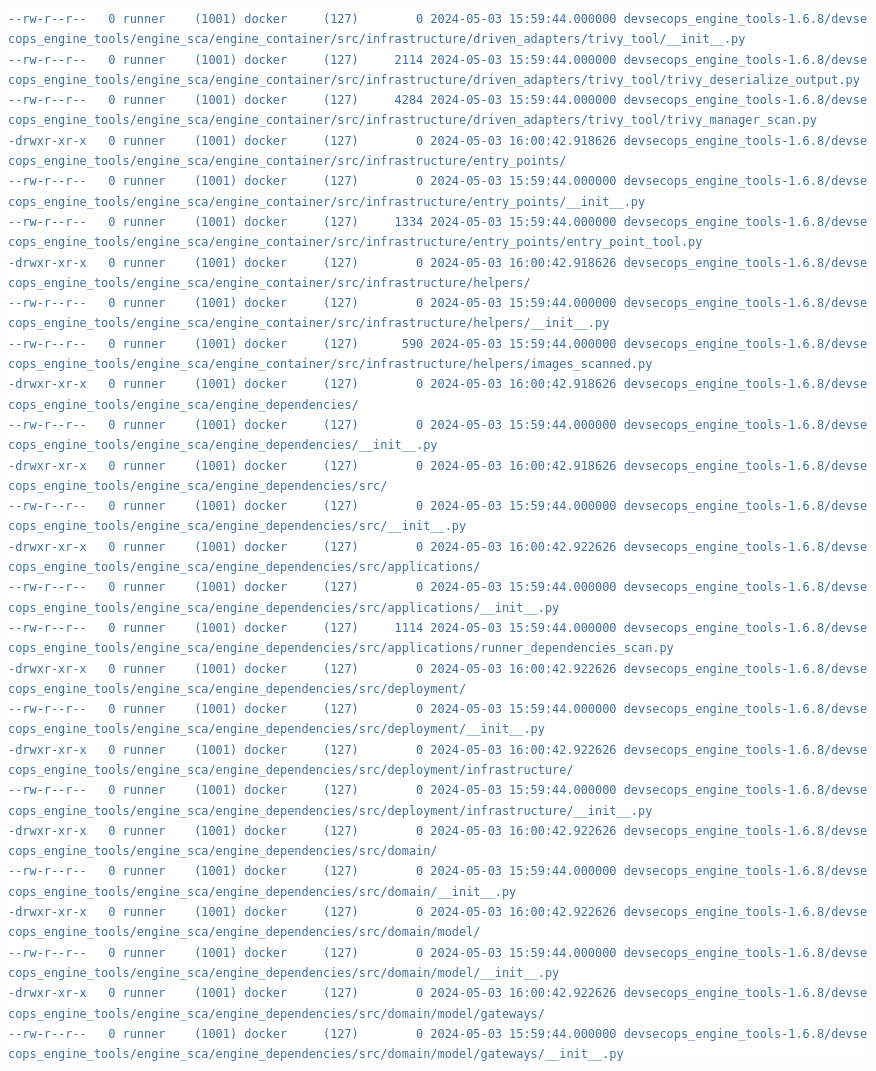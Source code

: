 ```diff
--rw-r--r--   0 runner    (1001) docker     (127)        0 2024-05-03 15:59:44.000000 devsecops_engine_tools-1.6.8/devsecops_engine_tools/engine_sca/engine_container/src/infrastructure/driven_adapters/trivy_tool/__init__.py
--rw-r--r--   0 runner    (1001) docker     (127)     2114 2024-05-03 15:59:44.000000 devsecops_engine_tools-1.6.8/devsecops_engine_tools/engine_sca/engine_container/src/infrastructure/driven_adapters/trivy_tool/trivy_deserialize_output.py
--rw-r--r--   0 runner    (1001) docker     (127)     4284 2024-05-03 15:59:44.000000 devsecops_engine_tools-1.6.8/devsecops_engine_tools/engine_sca/engine_container/src/infrastructure/driven_adapters/trivy_tool/trivy_manager_scan.py
-drwxr-xr-x   0 runner    (1001) docker     (127)        0 2024-05-03 16:00:42.918626 devsecops_engine_tools-1.6.8/devsecops_engine_tools/engine_sca/engine_container/src/infrastructure/entry_points/
--rw-r--r--   0 runner    (1001) docker     (127)        0 2024-05-03 15:59:44.000000 devsecops_engine_tools-1.6.8/devsecops_engine_tools/engine_sca/engine_container/src/infrastructure/entry_points/__init__.py
--rw-r--r--   0 runner    (1001) docker     (127)     1334 2024-05-03 15:59:44.000000 devsecops_engine_tools-1.6.8/devsecops_engine_tools/engine_sca/engine_container/src/infrastructure/entry_points/entry_point_tool.py
-drwxr-xr-x   0 runner    (1001) docker     (127)        0 2024-05-03 16:00:42.918626 devsecops_engine_tools-1.6.8/devsecops_engine_tools/engine_sca/engine_container/src/infrastructure/helpers/
--rw-r--r--   0 runner    (1001) docker     (127)        0 2024-05-03 15:59:44.000000 devsecops_engine_tools-1.6.8/devsecops_engine_tools/engine_sca/engine_container/src/infrastructure/helpers/__init__.py
--rw-r--r--   0 runner    (1001) docker     (127)      590 2024-05-03 15:59:44.000000 devsecops_engine_tools-1.6.8/devsecops_engine_tools/engine_sca/engine_container/src/infrastructure/helpers/images_scanned.py
-drwxr-xr-x   0 runner    (1001) docker     (127)        0 2024-05-03 16:00:42.918626 devsecops_engine_tools-1.6.8/devsecops_engine_tools/engine_sca/engine_dependencies/
--rw-r--r--   0 runner    (1001) docker     (127)        0 2024-05-03 15:59:44.000000 devsecops_engine_tools-1.6.8/devsecops_engine_tools/engine_sca/engine_dependencies/__init__.py
-drwxr-xr-x   0 runner    (1001) docker     (127)        0 2024-05-03 16:00:42.918626 devsecops_engine_tools-1.6.8/devsecops_engine_tools/engine_sca/engine_dependencies/src/
--rw-r--r--   0 runner    (1001) docker     (127)        0 2024-05-03 15:59:44.000000 devsecops_engine_tools-1.6.8/devsecops_engine_tools/engine_sca/engine_dependencies/src/__init__.py
-drwxr-xr-x   0 runner    (1001) docker     (127)        0 2024-05-03 16:00:42.922626 devsecops_engine_tools-1.6.8/devsecops_engine_tools/engine_sca/engine_dependencies/src/applications/
--rw-r--r--   0 runner    (1001) docker     (127)        0 2024-05-03 15:59:44.000000 devsecops_engine_tools-1.6.8/devsecops_engine_tools/engine_sca/engine_dependencies/src/applications/__init__.py
--rw-r--r--   0 runner    (1001) docker     (127)     1114 2024-05-03 15:59:44.000000 devsecops_engine_tools-1.6.8/devsecops_engine_tools/engine_sca/engine_dependencies/src/applications/runner_dependencies_scan.py
-drwxr-xr-x   0 runner    (1001) docker     (127)        0 2024-05-03 16:00:42.922626 devsecops_engine_tools-1.6.8/devsecops_engine_tools/engine_sca/engine_dependencies/src/deployment/
--rw-r--r--   0 runner    (1001) docker     (127)        0 2024-05-03 15:59:44.000000 devsecops_engine_tools-1.6.8/devsecops_engine_tools/engine_sca/engine_dependencies/src/deployment/__init__.py
-drwxr-xr-x   0 runner    (1001) docker     (127)        0 2024-05-03 16:00:42.922626 devsecops_engine_tools-1.6.8/devsecops_engine_tools/engine_sca/engine_dependencies/src/deployment/infrastructure/
--rw-r--r--   0 runner    (1001) docker     (127)        0 2024-05-03 15:59:44.000000 devsecops_engine_tools-1.6.8/devsecops_engine_tools/engine_sca/engine_dependencies/src/deployment/infrastructure/__init__.py
-drwxr-xr-x   0 runner    (1001) docker     (127)        0 2024-05-03 16:00:42.922626 devsecops_engine_tools-1.6.8/devsecops_engine_tools/engine_sca/engine_dependencies/src/domain/
--rw-r--r--   0 runner    (1001) docker     (127)        0 2024-05-03 15:59:44.000000 devsecops_engine_tools-1.6.8/devsecops_engine_tools/engine_sca/engine_dependencies/src/domain/__init__.py
-drwxr-xr-x   0 runner    (1001) docker     (127)        0 2024-05-03 16:00:42.922626 devsecops_engine_tools-1.6.8/devsecops_engine_tools/engine_sca/engine_dependencies/src/domain/model/
--rw-r--r--   0 runner    (1001) docker     (127)        0 2024-05-03 15:59:44.000000 devsecops_engine_tools-1.6.8/devsecops_engine_tools/engine_sca/engine_dependencies/src/domain/model/__init__.py
-drwxr-xr-x   0 runner    (1001) docker     (127)        0 2024-05-03 16:00:42.922626 devsecops_engine_tools-1.6.8/devsecops_engine_tools/engine_sca/engine_dependencies/src/domain/model/gateways/
--rw-r--r--   0 runner    (1001) docker     (127)        0 2024-05-03 15:59:44.000000 devsecops_engine_tools-1.6.8/devsecops_engine_tools/engine_sca/engine_dependencies/src/domain/model/gateways/__init__.py
```
